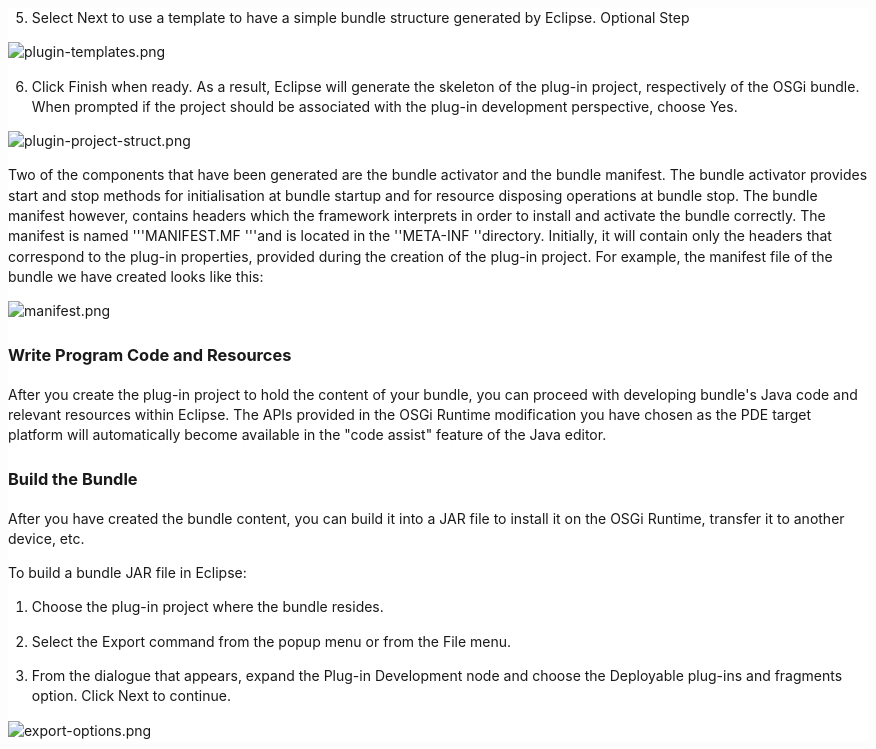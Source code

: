 5. Select Next to use a template to have a simple bundle structure
generated by Eclipse. Optional Step

![](plugin-templates.png "plugin-templates.png")

6. Click Finish when ready. As a result, Eclipse will generate the
skeleton of the plug-in project, respectively of the OSGi bundle. When
prompted if the project should be associated with the plug-in
development perspective, choose Yes.

![](plugin-project-struct.png "plugin-project-struct.png")

Two of the components that have been generated are the bundle activator
and the bundle manifest. The bundle activator provides start and stop
methods for initialisation at bundle startup and for resource disposing
operations at bundle stop. The bundle manifest however, contains headers
which the framework interprets in order to install and activate the
bundle correctly. The manifest is named '''MANIFEST.MF '''and is located
in the ''META-INF ''directory. Initially, it will contain only the
headers that correspond to the plug-in properties, provided during the
creation of the plug-in project. For example, the manifest file of the
bundle we have created looks like this:

![](manifest.png "manifest.png")

  
  

### Write Program Code and Resources

After you create the plug-in project to hold the content of your bundle,
you can proceed with developing bundle's Java code and relevant
resources within Eclipse. The APIs provided in the OSGi Runtime
modification you have chosen as the PDE target platform will
automatically become available in the "code assist" feature of the Java
editor.

  
  

### Build the Bundle

After you have created the bundle content, you can build it into a JAR
file to install it on the OSGi Runtime, transfer it to another device,
etc.

To build a bundle JAR file in Eclipse:

1. Choose the plug-in project where the bundle resides.

2. Select the Export command from the popup menu or from the File menu.

3. From the dialogue that appears, expand the Plug-in Development node
and choose the Deployable plug-ins and fragments option. Click Next to
continue.

![](export-options.png "export-options.png")
